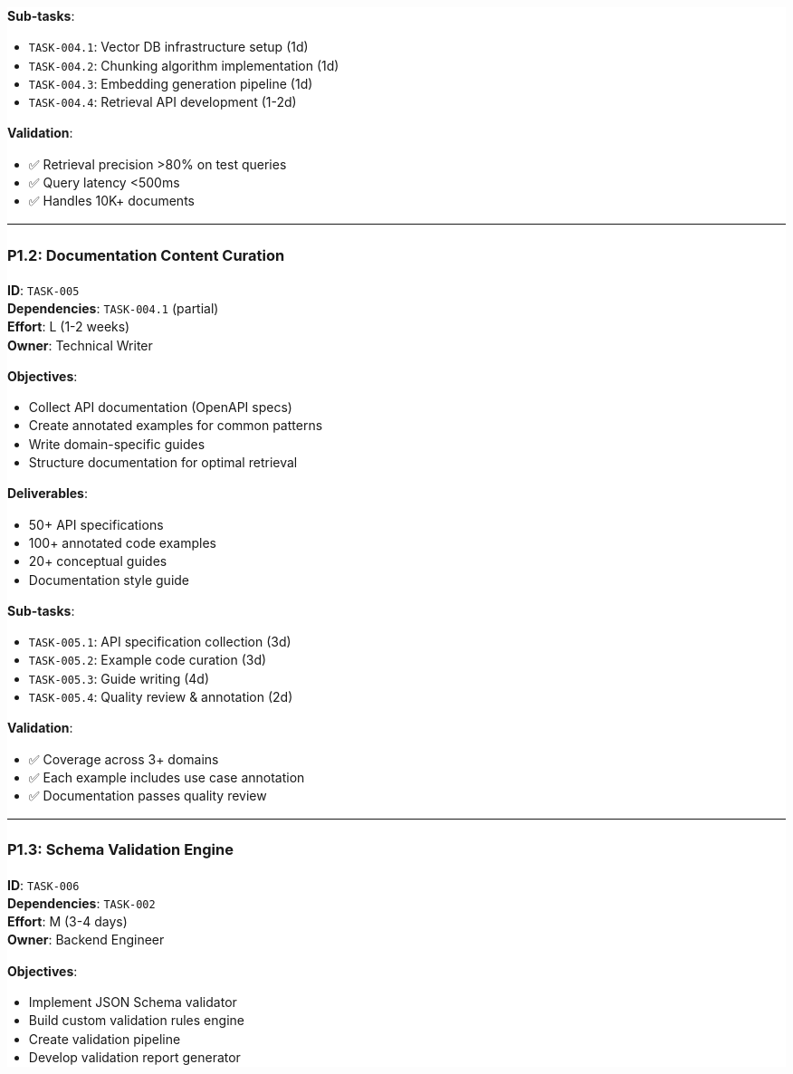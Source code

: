 **Sub-tasks**:
- `TASK-004.1`: Vector DB infrastructure setup (1d)
- `TASK-004.2`: Chunking algorithm implementation (1d)
- `TASK-004.3`: Embedding generation pipeline (1d)
- `TASK-004.4`: Retrieval API development (1-2d)

**Validation**:
- ✅ Retrieval precision >80% on test queries
- ✅ Query latency <500ms
- ✅ Handles 10K+ documents

---

### P1.2: Documentation Content Curation
**ID**: `TASK-005`  
**Dependencies**: `TASK-004.1` (partial)  
**Effort**: L (1-2 weeks)  
**Owner**: Technical Writer  

**Objectives**:
- Collect API documentation (OpenAPI specs)
- Create annotated examples for common patterns
- Write domain-specific guides
- Structure documentation for optimal retrieval

**Deliverables**:
- 50+ API specifications
- 100+ annotated code examples
- 20+ conceptual guides
- Documentation style guide

**Sub-tasks**:
- `TASK-005.1`: API specification collection (3d)
- `TASK-005.2`: Example code curation (3d)
- `TASK-005.3`: Guide writing (4d)
- `TASK-005.4`: Quality review & annotation (2d)

**Validation**:
- ✅ Coverage across 3+ domains
- ✅ Each example includes use case annotation
- ✅ Documentation passes quality review

---

### P1.3: Schema Validation Engine
**ID**: `TASK-006`  
**Dependencies**: `TASK-002`  
**Effort**: M (3-4 days)  
**Owner**: Backend Engineer  

**Objectives**:
- Implement JSON Schema validator
- Build custom validation rules engine
- Create validation pipeline
- Develop validation report generator
